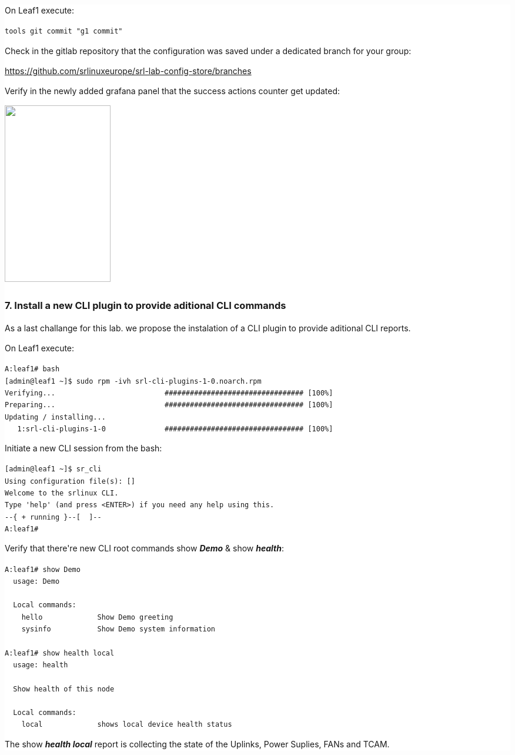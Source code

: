 On Leaf1 execute:
```
tools git commit "g1 commit"
```

Check in the gitlab repository that the configuration was saved under a dedicated branch for your group:

<https://github.com/srlinuxeurope/srl-lab-config-store/branches>

Verify in the newly added grafana panel that the success actions counter get updated:

<img src="images/ndk_panel_stats.png" width="180" height="300" />


### 7. Install a new CLI plugin to provide aditional CLI commands

As a last challange for this lab. we propose the instalation of a CLI plugin to provide aditional CLI reports.

On Leaf1 execute:

```
A:leaf1# bash
[admin@leaf1 ~]$ sudo rpm -ivh srl-cli-plugins-1-0.noarch.rpm 
Verifying...                          ################################# [100%]
Preparing...                          ################################# [100%]
Updating / installing...
   1:srl-cli-plugins-1-0              ################################# [100%]
```

Initiate a new CLI session from the bash:
```
[admin@leaf1 ~]$ sr_cli
Using configuration file(s): []
Welcome to the srlinux CLI.
Type 'help' (and press <ENTER>) if you need any help using this.
--{ + running }--[  ]--
A:leaf1#  
```

Verify that there're new CLI root commands show ***Demo*** & show ***health***:
```
A:leaf1# show Demo  
  usage: Demo

  Local commands:
    hello             Show Demo greeting
    sysinfo           Show Demo system information

A:leaf1# show health local 
  usage: health

  Show health of this node

  Local commands:
    local             shows local device health status
```
The show ***health local*** report is collecting the state of the Uplinks, Power Suplies, FANs and TCAM.
